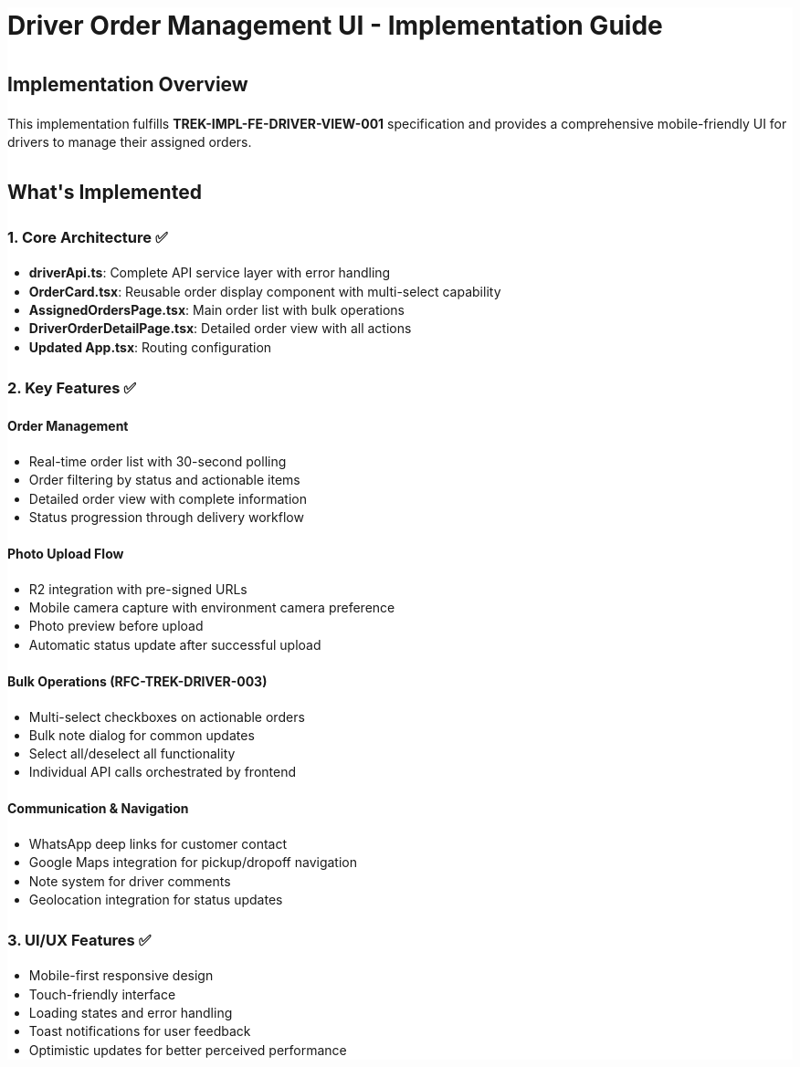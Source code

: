 # Driver Order Management UI - Implementation Guide

## Implementation Overview

This implementation fulfills **TREK-IMPL-FE-DRIVER-VIEW-001** specification and provides a comprehensive mobile-friendly UI for drivers to manage their assigned orders.

## What's Implemented

### 1. Core Architecture ✅
- **driverApi.ts**: Complete API service layer with error handling
- **OrderCard.tsx**: Reusable order display component with multi-select capability
- **AssignedOrdersPage.tsx**: Main order list with bulk operations
- **DriverOrderDetailPage.tsx**: Detailed order view with all actions
- **Updated App.tsx**: Routing configuration

### 2. Key Features ✅

#### Order Management
- Real-time order list with 30-second polling
- Order filtering by status and actionable items
- Detailed order view with complete information
- Status progression through delivery workflow

#### Photo Upload Flow
- R2 integration with pre-signed URLs
- Mobile camera capture with environment camera preference
- Photo preview before upload
- Automatic status update after successful upload

#### Bulk Operations (RFC-TREK-DRIVER-003)
- Multi-select checkboxes on actionable orders
- Bulk note dialog for common updates
- Select all/deselect all functionality
- Individual API calls orchestrated by frontend

#### Communication & Navigation
- WhatsApp deep links for customer contact
- Google Maps integration for pickup/dropoff navigation
- Note system for driver comments
- Geolocation integration for status updates

### 3. UI/UX Features ✅
- Mobile-first responsive design
- Touch-friendly interface
- Loading states and error handling
- Toast notifications for user feedback
- Optimistic updates for better perceived performance
